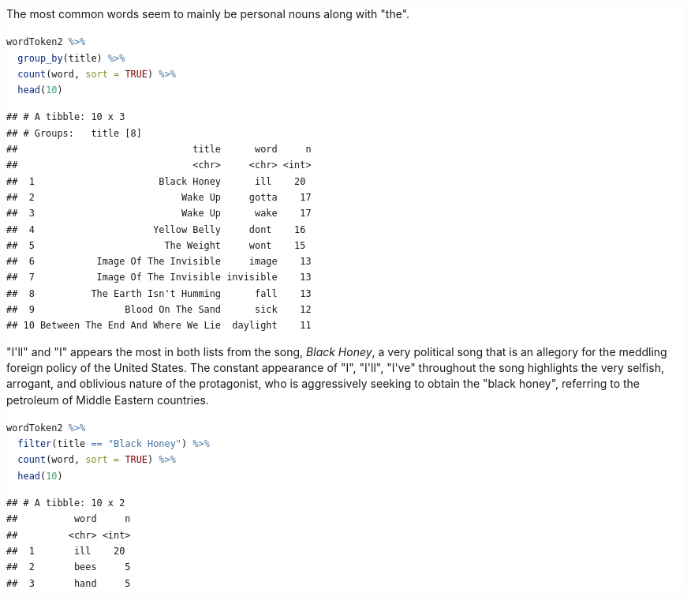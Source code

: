 The most common words seem to mainly be personal nouns along with "the".

``` r
wordToken2 %>% 
  group_by(title) %>% 
  count(word, sort = TRUE) %>% 
  head(10)
```

    ## # A tibble: 10 x 3
    ## # Groups:   title [8]
    ##                               title      word     n
    ##                               <chr>     <chr> <int>
    ##  1                      Black Honey      ill    20
    ##  2                          Wake Up     gotta    17
    ##  3                          Wake Up      wake    17
    ##  4                     Yellow Belly     dont    16
    ##  5                       The Weight     wont    15
    ##  6           Image Of The Invisible     image    13
    ##  7           Image Of The Invisible invisible    13
    ##  8          The Earth Isn't Humming      fall    13
    ##  9                Blood On The Sand      sick    12
    ## 10 Between The End And Where We Lie  daylight    11

"I'll" and "I" appears the most in both lists from the song, *Black Honey*, a very political song that is an allegory for the meddling foreign policy of the United States. The constant appearance of "I", "I'll", "I've" throughout the song highlights the very selfish, arrogant, and oblivious nature of the protagonist, who is aggressively seeking to obtain the "black honey", referring to the petroleum of Middle Eastern countries.

``` r
wordToken2 %>% 
  filter(title == "Black Honey") %>% 
  count(word, sort = TRUE) %>% 
  head(10)
```

    ## # A tibble: 10 x 2
    ##          word     n
    ##         <chr> <int>
    ##  1       ill    20
    ##  2       bees     5
    ##  3       hand     5